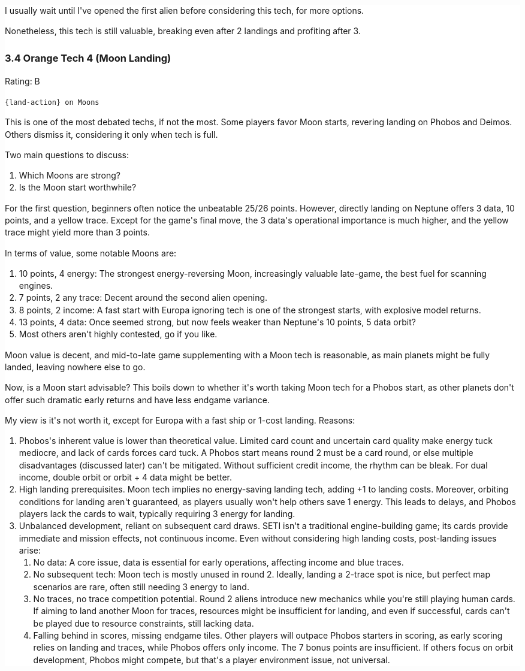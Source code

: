 I usually wait until I've opened the first alien before considering this tech, for more options.

Nonetheless, this tech is still valuable, breaking even after 2 landings and profiting after 3.

### 3.4 Orange Tech 4 (Moon Landing)

Rating: B

```desc
{land-action} on Moons
```

This is one of the most debated techs, if not the most. Some players favor Moon starts, revering landing on Phobos and Deimos. Others dismiss it, considering it only when tech is full.

Two main questions to discuss:

1. Which Moons are strong?
2. Is the Moon start worthwhile?

For the first question, beginners often notice the unbeatable 25/26 points. However, directly landing on Neptune offers 3 data, 10 points, and a yellow trace. Except for the game's final move, the 3 data's operational importance is much higher, and the yellow trace might yield more than 3 points.

In terms of value, some notable Moons are:

1. 10 points, 4 energy: The strongest energy-reversing Moon, increasingly valuable late-game, the best fuel for scanning engines.
2. 7 points, 2 any trace: Decent around the second alien opening.
3. 8 points, 2 income: A fast start with Europa ignoring tech is one of the strongest starts, with explosive model returns.
4. 13 points, 4 data: Once seemed strong, but now feels weaker than Neptune's 10 points, 5 data orbit?
5. Most others aren't highly contested, go if you like.

Moon value is decent, and mid-to-late game supplementing with a Moon tech is reasonable, as main planets might be fully landed, leaving nowhere else to go.

Now, is a Moon start advisable? This boils down to whether it's worth taking Moon tech for a Phobos start, as other planets don't offer such dramatic early returns and have less endgame variance.

My view is it's not worth it, except for Europa with a fast ship or 1-cost landing. Reasons:

1. Phobos's inherent value is lower than theoretical value. Limited card count and uncertain card quality make energy tuck mediocre, and lack of cards forces card tuck. A Phobos start means round 2 must be a card round, or else multiple disadvantages (discussed later) can't be mitigated. Without sufficient credit income, the rhythm can be bleak. For dual income, double orbit or orbit + 4 data might be better.
2. High landing prerequisites. Moon tech implies no energy-saving landing tech, adding +1 to landing costs. Moreover, orbiting conditions for landing aren't guaranteed, as players usually won't help others save 1 energy. This leads to delays, and Phobos players lack the cards to wait, typically requiring 3 energy for landing.
3. Unbalanced development, reliant on subsequent card draws. SETI isn't a traditional engine-building game; its cards provide immediate and mission effects, not continuous income. Even without considering high landing costs, post-landing issues arise:
   1. No data: A core issue, data is essential for early operations, affecting income and blue traces.
   2. No subsequent tech: Moon tech is mostly unused in round 2. Ideally, landing a 2-trace spot is nice, but perfect map scenarios are rare, often still needing 3 energy to land.
   3. No traces, no trace competition potential. Round 2 aliens introduce new mechanics while you're still playing human cards. If aiming to land another Moon for traces, resources might be insufficient for landing, and even if successful, cards can't be played due to resource constraints, still lacking data.
   4. Falling behind in scores, missing endgame tiles. Other players will outpace Phobos starters in scoring, as early scoring relies on landing and traces, while Phobos offers only income. The 7 bonus points are insufficient. If others focus on orbit development, Phobos might compete, but that's a player environment issue, not universal.
